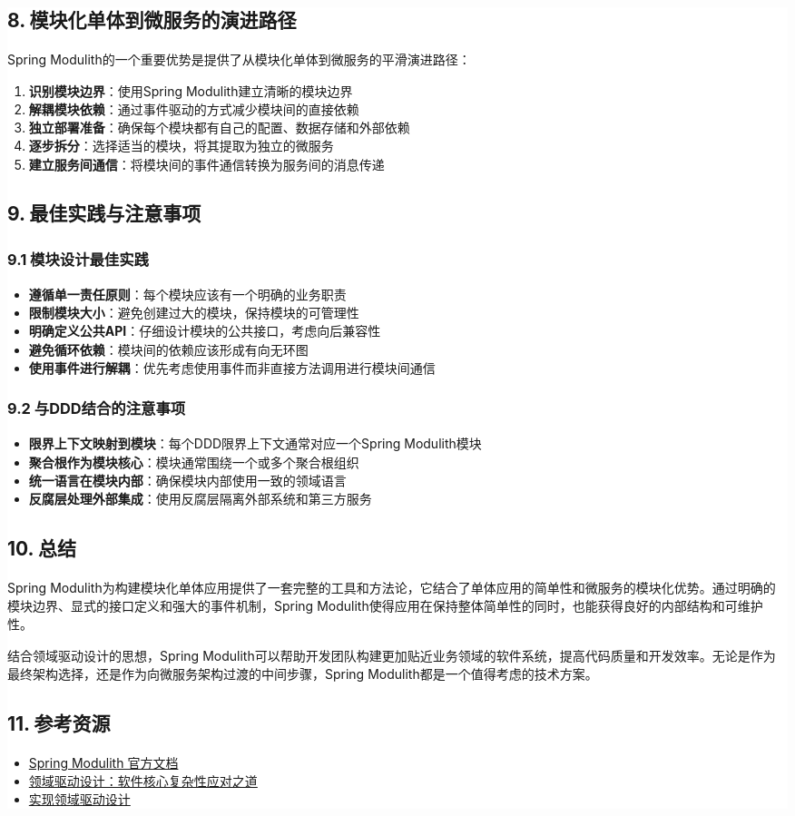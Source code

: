 ## 8. 模块化单体到微服务的演进路径

Spring Modulith的一个重要优势是提供了从模块化单体到微服务的平滑演进路径：

1. **识别模块边界**：使用Spring Modulith建立清晰的模块边界
2. **解耦模块依赖**：通过事件驱动的方式减少模块间的直接依赖
3. **独立部署准备**：确保每个模块都有自己的配置、数据存储和外部依赖
4. **逐步拆分**：选择适当的模块，将其提取为独立的微服务
5. **建立服务间通信**：将模块间的事件通信转换为服务间的消息传递

## 9. 最佳实践与注意事项

### 9.1 模块设计最佳实践

- **遵循单一责任原则**：每个模块应该有一个明确的业务职责
- **限制模块大小**：避免创建过大的模块，保持模块的可管理性
- **明确定义公共API**：仔细设计模块的公共接口，考虑向后兼容性
- **避免循环依赖**：模块间的依赖应该形成有向无环图
- **使用事件进行解耦**：优先考虑使用事件而非直接方法调用进行模块间通信

### 9.2 与DDD结合的注意事项

- **限界上下文映射到模块**：每个DDD限界上下文通常对应一个Spring Modulith模块
- **聚合根作为模块核心**：模块通常围绕一个或多个聚合根组织
- **统一语言在模块内部**：确保模块内部使用一致的领域语言
- **反腐层处理外部集成**：使用反腐层隔离外部系统和第三方服务

## 10. 总结

Spring Modulith为构建模块化单体应用提供了一套完整的工具和方法论，它结合了单体应用的简单性和微服务的模块化优势。通过明确的模块边界、显式的接口定义和强大的事件机制，Spring Modulith使得应用在保持整体简单性的同时，也能获得良好的内部结构和可维护性。

结合领域驱动设计的思想，Spring Modulith可以帮助开发团队构建更加贴近业务领域的软件系统，提高代码质量和开发效率。无论是作为最终架构选择，还是作为向微服务架构过渡的中间步骤，Spring Modulith都是一个值得考虑的技术方案。

## 11. 参考资源

- [Spring Modulith 官方文档](https://spring.io/projects/spring-modulith)
- [领域驱动设计：软件核心复杂性应对之道](https://book.douban.com/subject/26819666/)
- [实现领域驱动设计](https://book.douban.com/subject/25844633/)